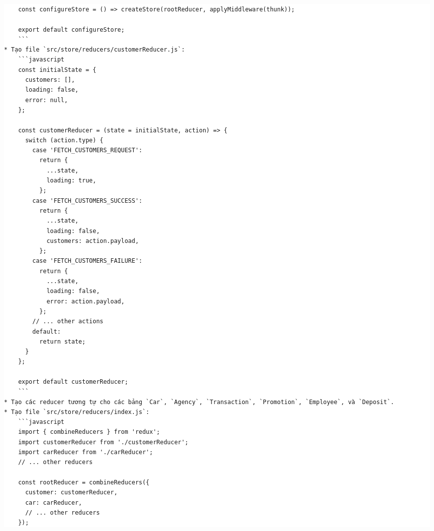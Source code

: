         const configureStore = () => createStore(rootReducer, applyMiddleware(thunk));

        export default configureStore;
        ```
    * Tạo file `src/store/reducers/customerReducer.js`:
        ```javascript
        const initialState = {
          customers: [],
          loading: false,
          error: null,
        };

        const customerReducer = (state = initialState, action) => {
          switch (action.type) {
            case 'FETCH_CUSTOMERS_REQUEST':
              return {
                ...state,
                loading: true,
              };
            case 'FETCH_CUSTOMERS_SUCCESS':
              return {
                ...state,
                loading: false,
                customers: action.payload,
              };
            case 'FETCH_CUSTOMERS_FAILURE':
              return {
                ...state,
                loading: false,
                error: action.payload,
              };
            // ... other actions
            default:
              return state;
          }
        };

        export default customerReducer;
        ```
    * Tạo các reducer tương tự cho các bảng `Car`, `Agency`, `Transaction`, `Promotion`, `Employee`, và `Deposit`.
    * Tạo file `src/store/reducers/index.js`:
        ```javascript
        import { combineReducers } from 'redux';
        import customerReducer from './customerReducer';
        import carReducer from './carReducer';
        // ... other reducers

        const rootReducer = combineReducers({
          customer: customerReducer,
          car: carReducer,
          // ... other reducers
        });
